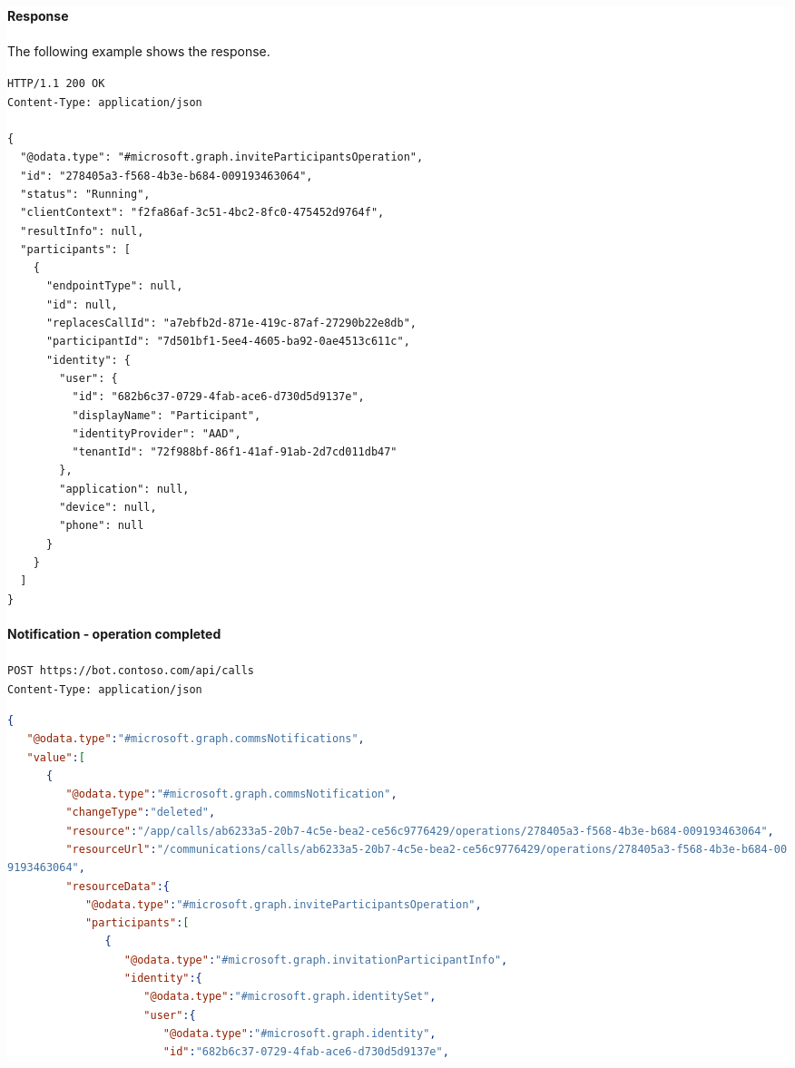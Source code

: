 #### Response

The following example shows the response.



``` http
HTTP/1.1 200 OK
Content-Type: application/json

{
  "@odata.type": "#microsoft.graph.inviteParticipantsOperation",
  "id": "278405a3-f568-4b3e-b684-009193463064",
  "status": "Running",
  "clientContext": "f2fa86af-3c51-4bc2-8fc0-475452d9764f",
  "resultInfo": null,
  "participants": [
    {
      "endpointType": null,
      "id": null,
      "replacesCallId": "a7ebfb2d-871e-419c-87af-27290b22e8db",
      "participantId": "7d501bf1-5ee4-4605-ba92-0ae4513c611c",
      "identity": {
        "user": {
          "id": "682b6c37-0729-4fab-ace6-d730d5d9137e",
          "displayName": "Participant",
          "identityProvider": "AAD",
          "tenantId": "72f988bf-86f1-41af-91ab-2d7cd011db47"
        },
        "application": null,
        "device": null,
        "phone": null
      }
    }
  ]
}
```

#### Notification - operation completed

``` http
POST https://bot.contoso.com/api/calls
Content-Type: application/json
```



```json
{ 
   "@odata.type":"#microsoft.graph.commsNotifications",
   "value":[ 
      { 
         "@odata.type":"#microsoft.graph.commsNotification",
         "changeType":"deleted",
         "resource":"/app/calls/ab6233a5-20b7-4c5e-bea2-ce56c9776429/operations/278405a3-f568-4b3e-b684-009193463064",
         "resourceUrl":"/communications/calls/ab6233a5-20b7-4c5e-bea2-ce56c9776429/operations/278405a3-f568-4b3e-b684-009193463064",
         "resourceData":{ 
            "@odata.type":"#microsoft.graph.inviteParticipantsOperation",
            "participants":[ 
               { 
                  "@odata.type":"#microsoft.graph.invitationParticipantInfo",
                  "identity":{ 
                     "@odata.type":"#microsoft.graph.identitySet",
                     "user":{ 
                        "@odata.type":"#microsoft.graph.identity",
                        "id":"682b6c37-0729-4fab-ace6-d730d5d9137e",
```